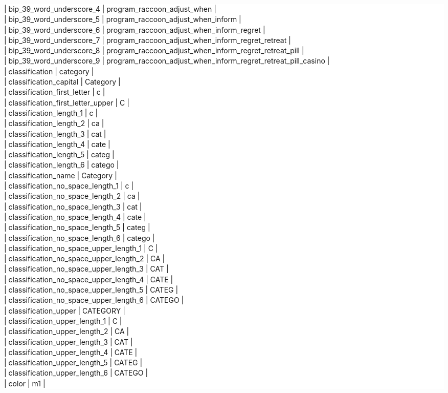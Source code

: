 | bip_39_word_underscore_4 | program_raccoon_adjust_when |  
| bip_39_word_underscore_5 | program_raccoon_adjust_when_inform |  
| bip_39_word_underscore_6 | program_raccoon_adjust_when_inform_regret |  
| bip_39_word_underscore_7 | program_raccoon_adjust_when_inform_regret_retreat |  
| bip_39_word_underscore_8 | program_raccoon_adjust_when_inform_regret_retreat_pill |  
| bip_39_word_underscore_9 | program_raccoon_adjust_when_inform_regret_retreat_pill_casino |  
| classification | category |  
| classification_capital | Category |  
| classification_first_letter | c |  
| classification_first_letter_upper | C |  
| classification_length_1 | c |  
| classification_length_2 | ca |  
| classification_length_3 | cat |  
| classification_length_4 | cate |  
| classification_length_5 | categ |  
| classification_length_6 | catego |  
| classification_name | Category |  
| classification_no_space_length_1 | c |  
| classification_no_space_length_2 | ca |  
| classification_no_space_length_3 | cat |  
| classification_no_space_length_4 | cate |  
| classification_no_space_length_5 | categ |  
| classification_no_space_length_6 | catego |  
| classification_no_space_upper_length_1 | C |  
| classification_no_space_upper_length_2 | CA |  
| classification_no_space_upper_length_3 | CAT |  
| classification_no_space_upper_length_4 | CATE |  
| classification_no_space_upper_length_5 | CATEG |  
| classification_no_space_upper_length_6 | CATEGO |  
| classification_upper | CATEGORY |  
| classification_upper_length_1 | C |  
| classification_upper_length_2 | CA |  
| classification_upper_length_3 | CAT |  
| classification_upper_length_4 | CATE |  
| classification_upper_length_5 | CATEG |  
| classification_upper_length_6 | CATEGO |  
| color | m1 |  
